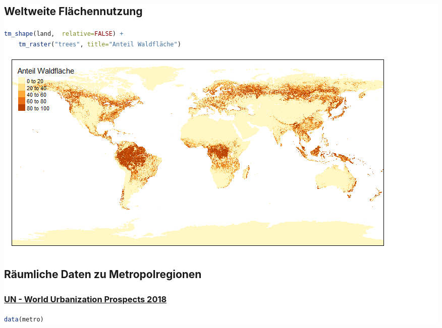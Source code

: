 


## Weltweite Flächennutzung


```r
tm_shape(land,  relative=FALSE) +
    tm_raster("trees", title="Anteil Waldfläche")
```

![](A4_tmap_files/figure-slidy/unnamed-chunk-39-1.png)


## Räumliche Daten zu Metropolregionen


### [UN - World Urbanization Prospects 2018](https://population.un.org/wup/)


```r
data(metro)
```








